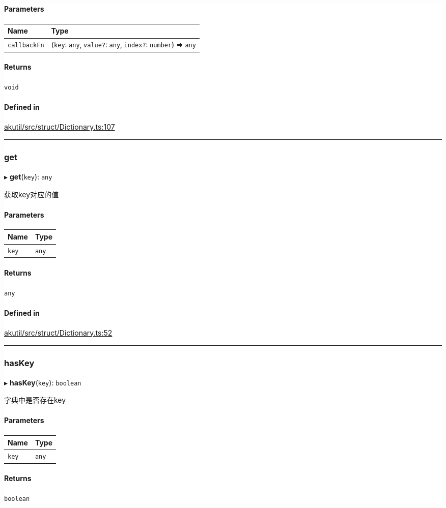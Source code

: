 #### Parameters

| Name | Type |
| :------ | :------ |
| `callbackFn` | (`key`: `any`, `value?`: `any`, `index?`: `number`) => `any` |

#### Returns

`void`

#### Defined in

[akutil/src/struct/Dictionary.ts:107](https://github.com/touxing/akutil/blob/6013b22/src/struct/Dictionary.ts#L107)

___

### get

▸ **get**(`key`): `any`

获取key对应的值

#### Parameters

| Name | Type |
| :------ | :------ |
| `key` | `any` |

#### Returns

`any`

#### Defined in

[akutil/src/struct/Dictionary.ts:52](https://github.com/touxing/akutil/blob/6013b22/src/struct/Dictionary.ts#L52)

___

### hasKey

▸ **hasKey**(`key`): `boolean`

字典中是否存在key

#### Parameters

| Name | Type |
| :------ | :------ |
| `key` | `any` |

#### Returns

`boolean`
